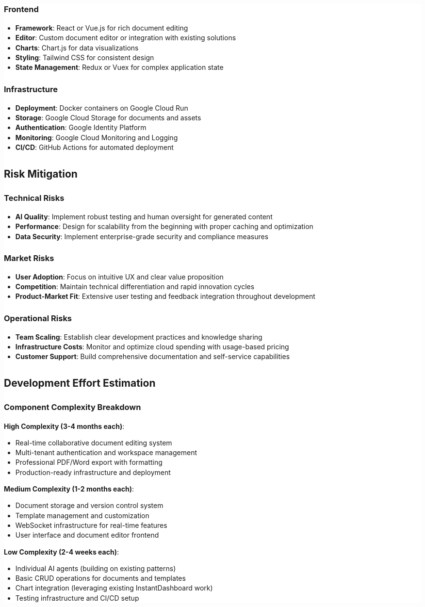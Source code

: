 ### Frontend  
- **Framework**: React or Vue.js for rich document editing
- **Editor**: Custom document editor or integration with existing solutions
- **Charts**: Chart.js for data visualizations
- **Styling**: Tailwind CSS for consistent design
- **State Management**: Redux or Vuex for complex application state

### Infrastructure
- **Deployment**: Docker containers on Google Cloud Run
- **Storage**: Google Cloud Storage for documents and assets
- **Authentication**: Google Identity Platform
- **Monitoring**: Google Cloud Monitoring and Logging
- **CI/CD**: GitHub Actions for automated deployment

## Risk Mitigation

### Technical Risks
- **AI Quality**: Implement robust testing and human oversight for generated content
- **Performance**: Design for scalability from the beginning with proper caching and optimization
- **Data Security**: Implement enterprise-grade security and compliance measures

### Market Risks
- **User Adoption**: Focus on intuitive UX and clear value proposition
- **Competition**: Maintain technical differentiation and rapid innovation cycles
- **Product-Market Fit**: Extensive user testing and feedback integration throughout development

### Operational Risks
- **Team Scaling**: Establish clear development practices and knowledge sharing
- **Infrastructure Costs**: Monitor and optimize cloud spending with usage-based pricing
- **Customer Support**: Build comprehensive documentation and self-service capabilities

## Development Effort Estimation

### Component Complexity Breakdown

**High Complexity (3-4 months each)**:
- Real-time collaborative document editing system
- Multi-tenant authentication and workspace management
- Professional PDF/Word export with formatting
- Production-ready infrastructure and deployment

**Medium Complexity (1-2 months each)**:
- Document storage and version control system
- Template management and customization
- WebSocket infrastructure for real-time features
- User interface and document editor frontend

**Low Complexity (2-4 weeks each)**:
- Individual AI agents (building on existing patterns)
- Basic CRUD operations for documents and templates
- Chart integration (leveraging existing InstantDashboard work)
- Testing infrastructure and CI/CD setup
